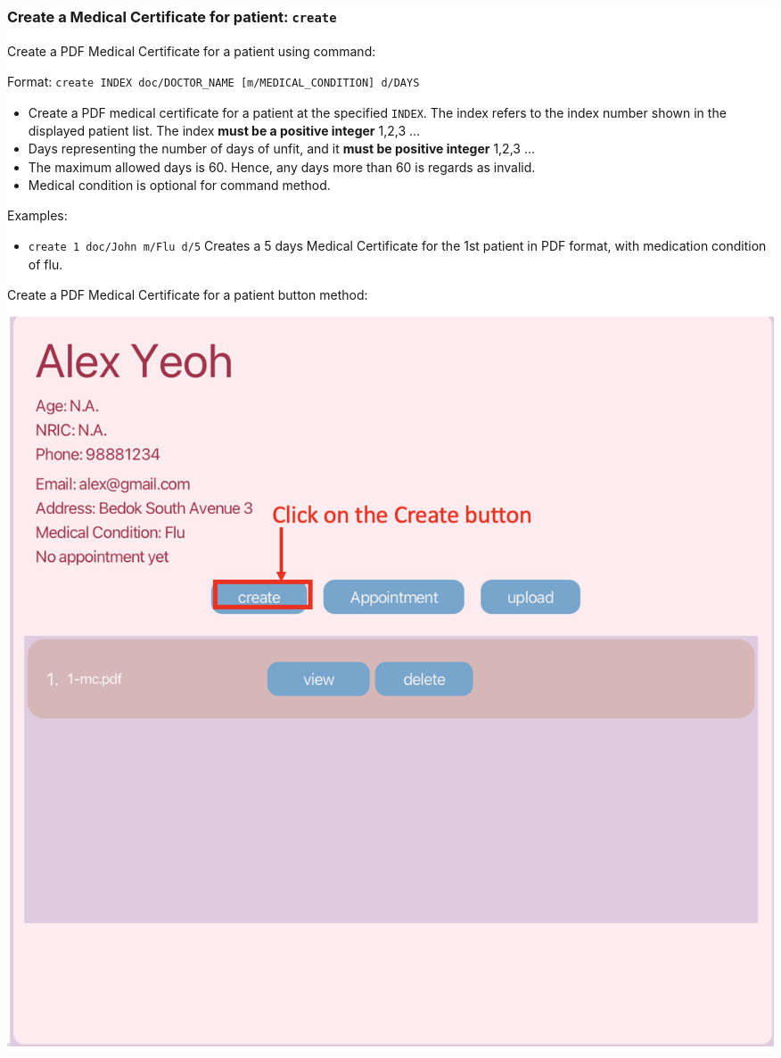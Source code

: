 ### Create a Medical Certificate for patient: `create`

Create a PDF Medical Certificate for a patient using command:

Format: `create INDEX doc/DOCTOR_NAME [m/MEDICAL_CONDITION] d/DAYS`

* Create a PDF medical certificate for a patient at the specified `INDEX`. The index refers to the index number shown in
  the displayed patient list. The index **must be a positive integer** 1,2,3 …
* Days representing the number of days of unfit, and it **must be positive integer** 1,2,3 …
* The maximum allowed days is 60. Hence, any days more than 60 is regards as invalid. 
* Medical condition is optional for command method.

Examples:

* `create 1 doc/John m/Flu d/5` Creates a 5 days Medical Certificate for the 1st patient in PDF format, with medication
  condition of flu.

Create a PDF Medical Certificate for a patient button method:

![Create_button](images/userGuide/Create_1.png "Create Button")
